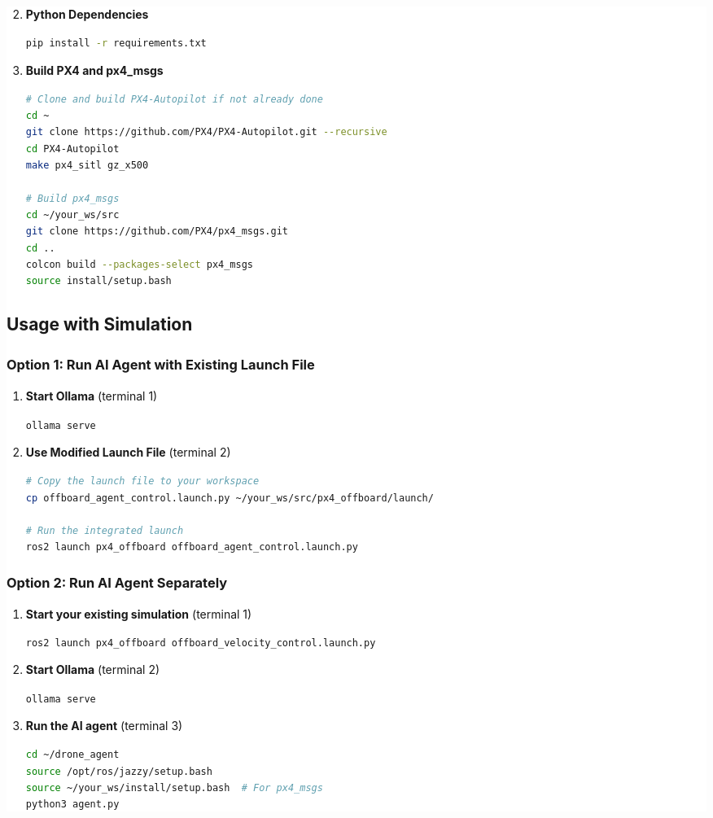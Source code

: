 2. **Python Dependencies**
   ```bash
   pip install -r requirements.txt
   ```

3. **Build PX4 and px4_msgs**
   ```bash
   # Clone and build PX4-Autopilot if not already done
   cd ~
   git clone https://github.com/PX4/PX4-Autopilot.git --recursive
   cd PX4-Autopilot
   make px4_sitl gz_x500
   
   # Build px4_msgs
   cd ~/your_ws/src
   git clone https://github.com/PX4/px4_msgs.git
   cd ..
   colcon build --packages-select px4_msgs
   source install/setup.bash
   ```

## Usage with Simulation

### Option 1: Run AI Agent with Existing Launch File

1. **Start Ollama** (terminal 1)
   ```bash
   ollama serve
   ```

2. **Use Modified Launch File** (terminal 2)
   ```bash
   # Copy the launch file to your workspace
   cp offboard_agent_control.launch.py ~/your_ws/src/px4_offboard/launch/
   
   # Run the integrated launch
   ros2 launch px4_offboard offboard_agent_control.launch.py
   ```

### Option 2: Run AI Agent Separately

1. **Start your existing simulation** (terminal 1)
   ```bash
   ros2 launch px4_offboard offboard_velocity_control.launch.py
   ```

2. **Start Ollama** (terminal 2)
   ```bash
   ollama serve
   ```

3. **Run the AI agent** (terminal 3)
   ```bash
   cd ~/drone_agent
   source /opt/ros/jazzy/setup.bash
   source ~/your_ws/install/setup.bash  # For px4_msgs
   python3 agent.py
   ```
